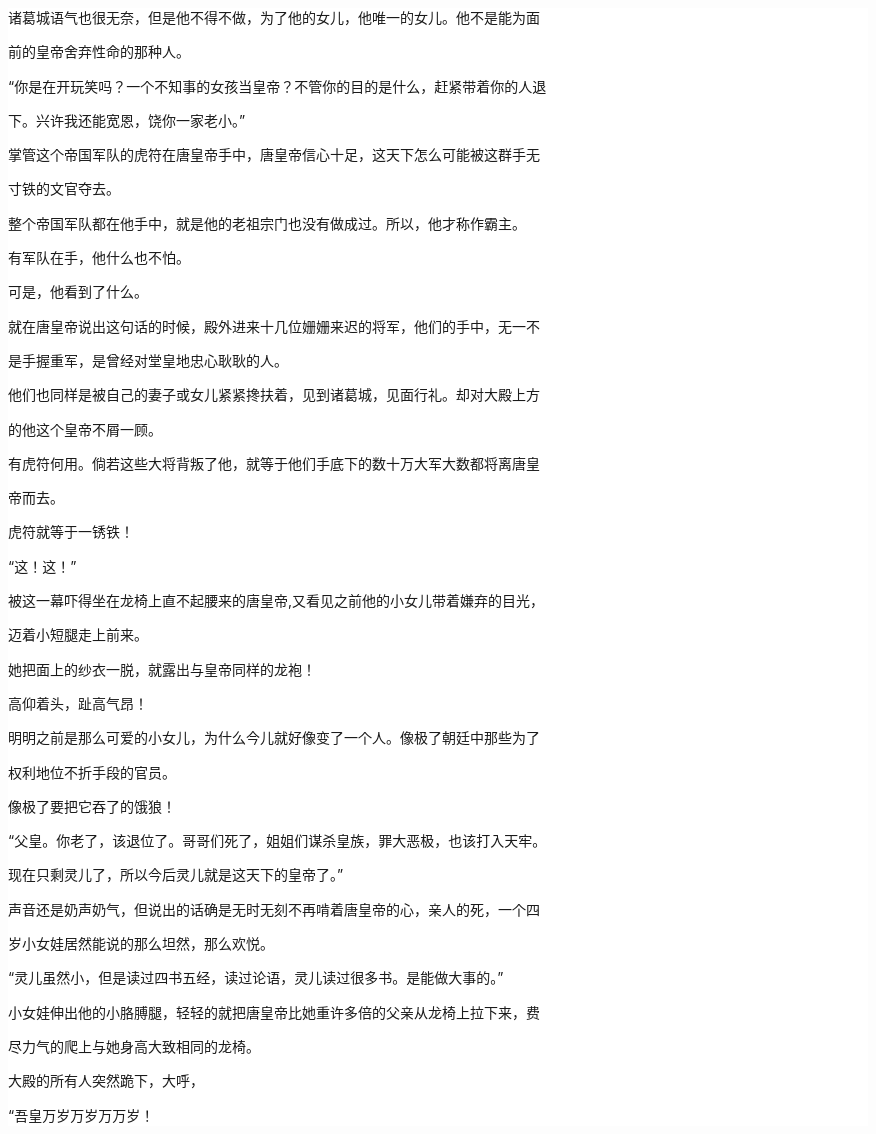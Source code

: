 诸葛城语气也很无奈，但是他不得不做，为了他的女儿，他唯一的女儿。他不是能为面

前的皇帝舍弃性命的那种人。

“你是在开玩笑吗？一个不知事的女孩当皇帝？不管你的目的是什么，赶紧带着你的人退

下。兴许我还能宽恩，饶你一家老小。”

掌管这个帝国军队的虎符在唐皇帝手中，唐皇帝信心十足，这天下怎么可能被这群手无

寸铁的文官夺去。

整个帝国军队都在他手中，就是他的老祖宗门也没有做成过。所以，他才称作霸主。

有军队在手，他什么也不怕。

可是，他看到了什么。

就在唐皇帝说出这句话的时候，殿外进来十几位姗姗来迟的将军，他们的手中，无一不

是手握重军，是曾经对堂皇地忠心耿耿的人。

他们也同样是被自己的妻子或女儿紧紧搀扶着，见到诸葛城，见面行礼。却对大殿上方

的他这个皇帝不屑一顾。

有虎符何用。倘若这些大将背叛了他，就等于他们手底下的数十万大军大数都将离唐皇

帝而去。

虎符就等于一锈铁！

“这！这！”

被这一幕吓得坐在龙椅上直不起腰来的唐皇帝,又看见之前他的小女儿带着嫌弃的目光，

迈着小短腿走上前来。

她把面上的纱衣一脱，就露出与皇帝同样的龙袍！

高仰着头，趾高气昂！

明明之前是那么可爱的小女儿，为什么今儿就好像变了一个人。像极了朝廷中那些为了

权利地位不折手段的官员。

像极了要把它吞了的饿狼！

“父皇。你老了，该退位了。哥哥们死了，姐姐们谋杀皇族，罪大恶极，也该打入天牢。

现在只剩灵儿了，所以今后灵儿就是这天下的皇帝了。”

声音还是奶声奶气，但说出的话确是无时无刻不再啃着唐皇帝的心，亲人的死，一个四

岁小女娃居然能说的那么坦然，那么欢悦。

“灵儿虽然小，但是读过四书五经，读过论语，灵儿读过很多书。是能做大事的。”

小女娃伸出他的小胳膊腿，轻轻的就把唐皇帝比她重许多倍的父亲从龙椅上拉下来，费

尽力气的爬上与她身高大致相同的龙椅。

大殿的所有人突然跪下，大呼，

“吾皇万岁万岁万万岁！
